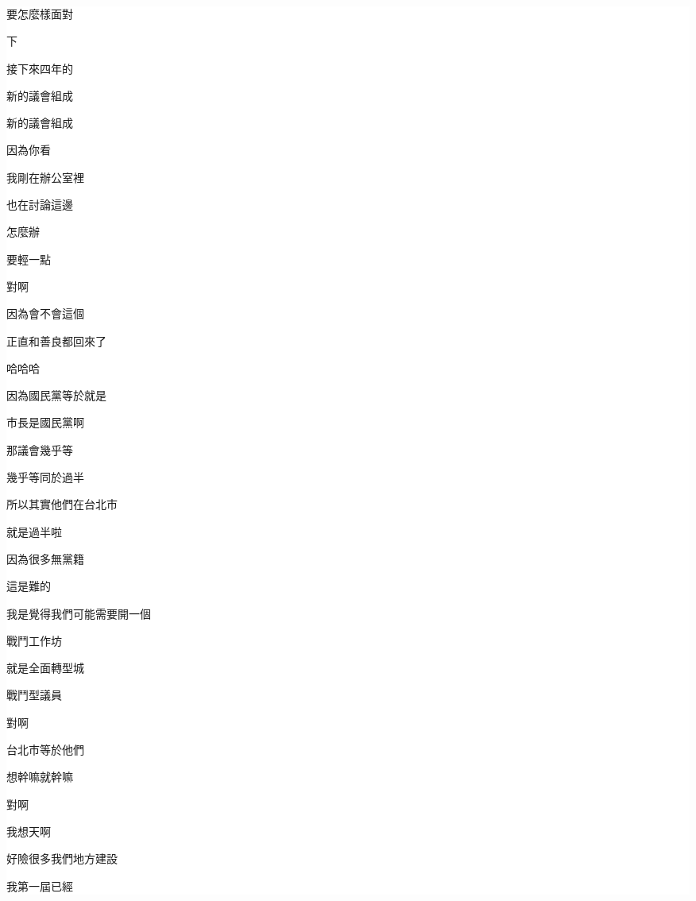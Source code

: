 要怎麼樣面對

下

接下來四年的

新的議會組成

新的議會組成

因為你看

我剛在辦公室裡

也在討論這邊

怎麼辦

要輕一點

對啊

因為會不會這個

正直和善良都回來了

哈哈哈

因為國民黨等於就是

市長是國民黨啊

那議會幾乎等

幾乎等同於過半

所以其實他們在台北市

就是過半啦

因為很多無黨籍

這是難的

我是覺得我們可能需要開一個

戰鬥工作坊

就是全面轉型城

戰鬥型議員

對啊

台北市等於他們

想幹嘛就幹嘛

對啊

我想天啊

好險很多我們地方建設

我第一屆已經
